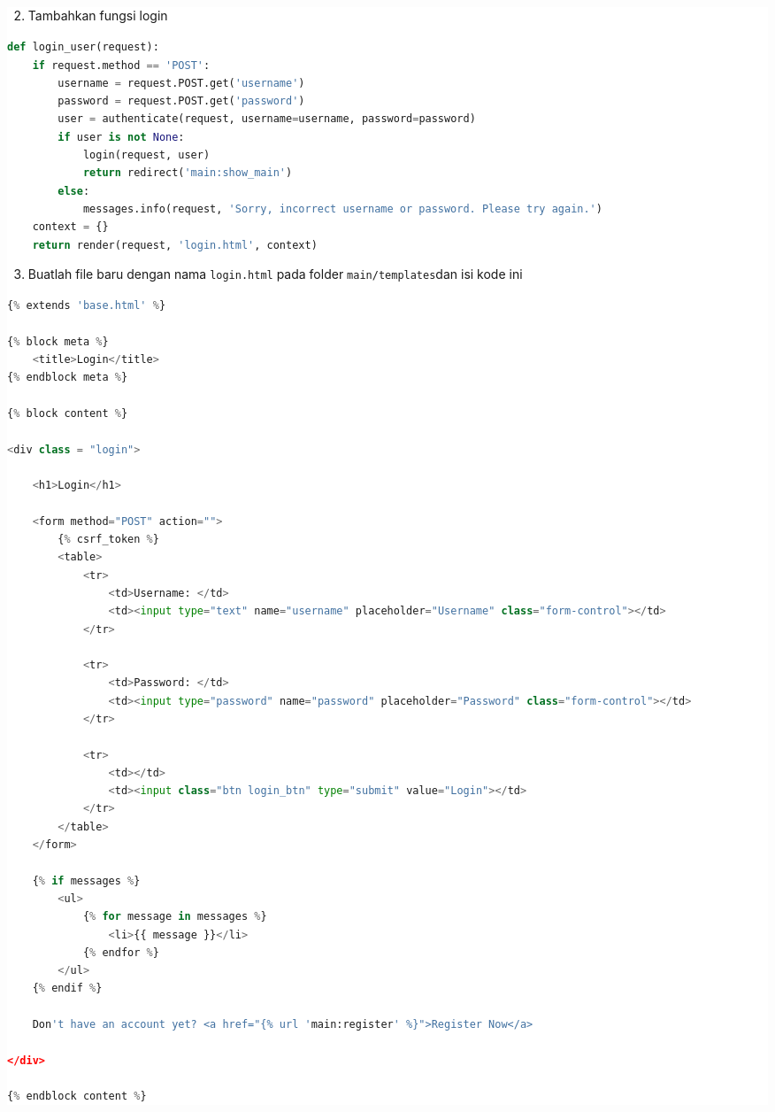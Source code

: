 2. Tambahkan fungsi login
```py
def login_user(request):
    if request.method == 'POST':
        username = request.POST.get('username')
        password = request.POST.get('password')
        user = authenticate(request, username=username, password=password)
        if user is not None:
            login(request, user)
            return redirect('main:show_main')
        else:
            messages.info(request, 'Sorry, incorrect username or password. Please try again.')
    context = {}
    return render(request, 'login.html', context)
```

3. Buatlah file baru dengan nama `login.html` pada folder `main/templates`dan isi kode ini
```py
{% extends 'base.html' %}

{% block meta %}
    <title>Login</title>
{% endblock meta %}

{% block content %}

<div class = "login">

    <h1>Login</h1>

    <form method="POST" action="">
        {% csrf_token %}
        <table>
            <tr>
                <td>Username: </td>
                <td><input type="text" name="username" placeholder="Username" class="form-control"></td>
            </tr>
                    
            <tr>
                <td>Password: </td>
                <td><input type="password" name="password" placeholder="Password" class="form-control"></td>
            </tr>

            <tr>
                <td></td>
                <td><input class="btn login_btn" type="submit" value="Login"></td>
            </tr>
        </table>
    </form>

    {% if messages %}
        <ul>
            {% for message in messages %}
                <li>{{ message }}</li>
            {% endfor %}
        </ul>
    {% endif %}     
        
    Don't have an account yet? <a href="{% url 'main:register' %}">Register Now</a>

</div>

{% endblock content %}
```